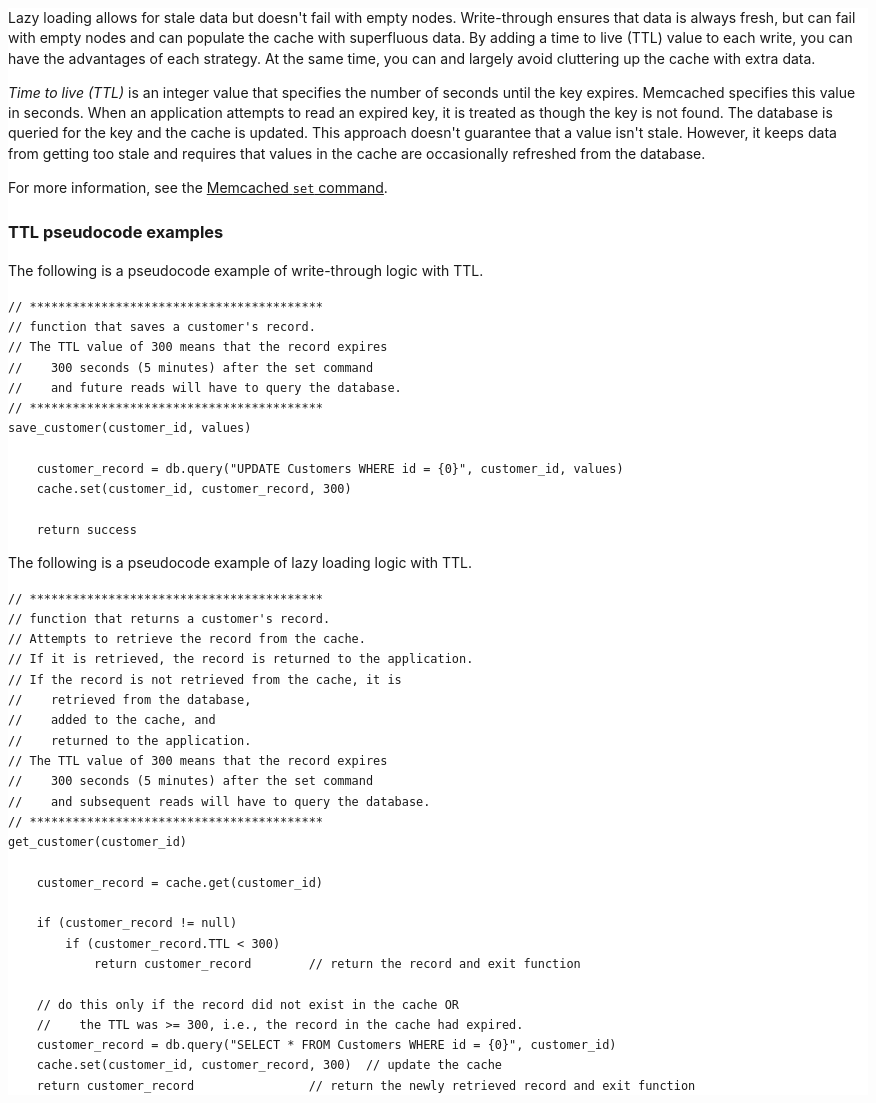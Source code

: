 Lazy loading allows for stale data but doesn't fail with empty nodes\. Write\-through ensures that data is always fresh, but can fail with empty nodes and can populate the cache with superfluous data\. By adding a time to live \(TTL\) value to each write, you can have the advantages of each strategy\. At the same time, you can and largely avoid cluttering up the cache with extra data\.


*Time to live \(TTL\)* is an integer value that specifies the number of seconds until the key expires\. Memcached specifies this value in seconds\. When an application attempts to read an expired key, it is treated as though the key is not found\. The database is queried for the key and the cache is updated\. This approach doesn't guarantee that a value isn't stale\. However, it keeps data from getting too stale and requires that values in the cache are occasionally refreshed from the database\.

For more information, see the [Memcached `set` command](http://www.tutorialspoint.com/memcached/memcached_set_data.htm)\.

### TTL pseudocode examples<a name="Strategies.WithTTL.CodeExample"></a>

The following is a pseudocode example of write\-through logic with TTL\.

```
// *****************************************
// function that saves a customer's record.
// The TTL value of 300 means that the record expires
//    300 seconds (5 minutes) after the set command 
//    and future reads will have to query the database.
// *****************************************
save_customer(customer_id, values)

    customer_record = db.query("UPDATE Customers WHERE id = {0}", customer_id, values)
    cache.set(customer_id, customer_record, 300)

    return success
```

The following is a pseudocode example of lazy loading logic with TTL\.

```
// *****************************************
// function that returns a customer's record.
// Attempts to retrieve the record from the cache.
// If it is retrieved, the record is returned to the application.
// If the record is not retrieved from the cache, it is 
//    retrieved from the database, 
//    added to the cache, and 
//    returned to the application.
// The TTL value of 300 means that the record expires
//    300 seconds (5 minutes) after the set command 
//    and subsequent reads will have to query the database.
// *****************************************
get_customer(customer_id)

    customer_record = cache.get(customer_id)
    
    if (customer_record != null)
        if (customer_record.TTL < 300)
            return customer_record        // return the record and exit function
            
    // do this only if the record did not exist in the cache OR
    //    the TTL was >= 300, i.e., the record in the cache had expired.
    customer_record = db.query("SELECT * FROM Customers WHERE id = {0}", customer_id)
    cache.set(customer_id, customer_record, 300)  // update the cache
    return customer_record                // return the newly retrieved record and exit function
```
